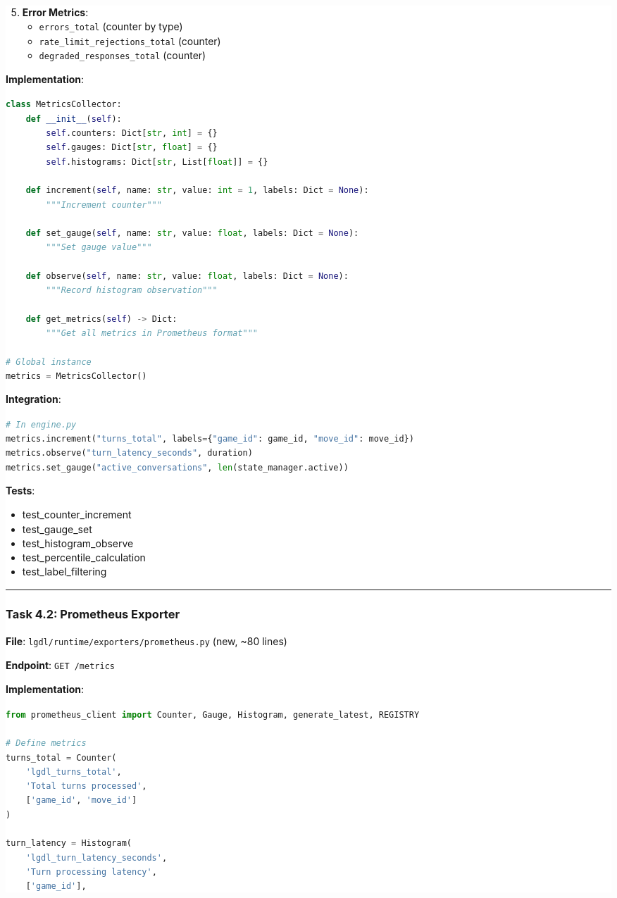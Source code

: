5. **Error Metrics**:
   - `errors_total` (counter by type)
   - `rate_limit_rejections_total` (counter)
   - `degraded_responses_total` (counter)

**Implementation**:
```python
class MetricsCollector:
    def __init__(self):
        self.counters: Dict[str, int] = {}
        self.gauges: Dict[str, float] = {}
        self.histograms: Dict[str, List[float]] = {}

    def increment(self, name: str, value: int = 1, labels: Dict = None):
        """Increment counter"""

    def set_gauge(self, name: str, value: float, labels: Dict = None):
        """Set gauge value"""

    def observe(self, name: str, value: float, labels: Dict = None):
        """Record histogram observation"""

    def get_metrics(self) -> Dict:
        """Get all metrics in Prometheus format"""

# Global instance
metrics = MetricsCollector()
```

**Integration**:
```python
# In engine.py
metrics.increment("turns_total", labels={"game_id": game_id, "move_id": move_id})
metrics.observe("turn_latency_seconds", duration)
metrics.set_gauge("active_conversations", len(state_manager.active))
```

**Tests**:
- test_counter_increment
- test_gauge_set
- test_histogram_observe
- test_percentile_calculation
- test_label_filtering

---

### Task 4.2: Prometheus Exporter

**File**: `lgdl/runtime/exporters/prometheus.py` (new, ~80 lines)

**Endpoint**: `GET /metrics`

**Implementation**:
```python
from prometheus_client import Counter, Gauge, Histogram, generate_latest, REGISTRY

# Define metrics
turns_total = Counter(
    'lgdl_turns_total',
    'Total turns processed',
    ['game_id', 'move_id']
)

turn_latency = Histogram(
    'lgdl_turn_latency_seconds',
    'Turn processing latency',
    ['game_id'],
```